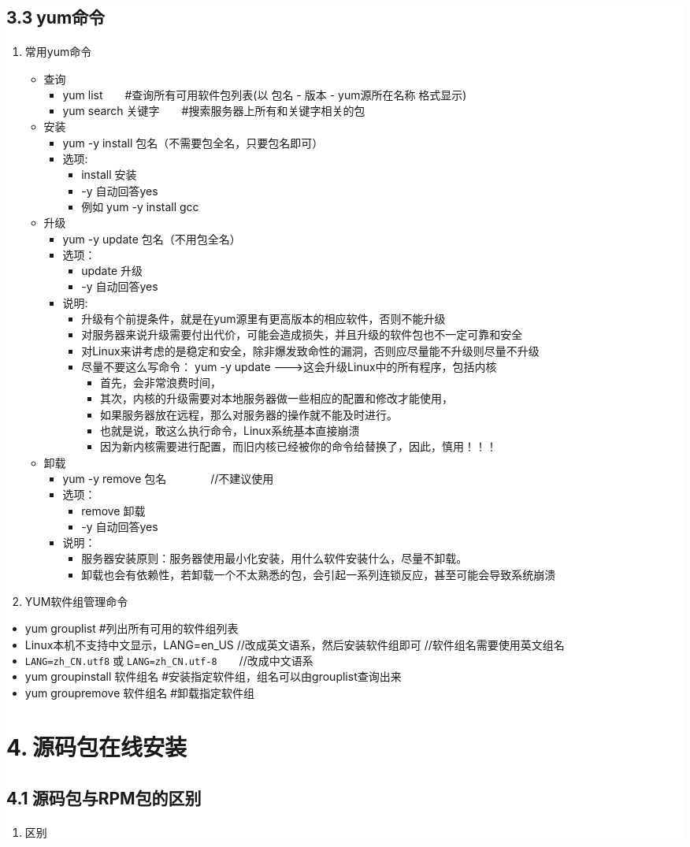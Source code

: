 ## 3.3 yum命令

1. 常用yum命令

    - 查询
        - yum list　　#查询所有可用软件包列表(以 包名 - 版本 - yum源所在名称 格式显示)
        - yum search 关键字　　#搜索服务器上所有和关键字相关的包
    - 安装
        - yum -y install 包名（不需要包全名，只要包名即可）
        - 选项:
            - install  安装
            - -y  自动回答yes
            - 例如 yum -y install gcc
    - 升级
        - yum  -y update 包名（不用包全名）
        - 选项：
            - update  升级
            - -y  自动回答yes
        - 说明:
            - 升级有个前提条件，就是在yum源里有更高版本的相应软件，否则不能升级
            - 对服务器来说升级需要付出代价，可能会造成损失，并且升级的软件包也不一定可靠和安全
            - 对Linux来讲考虑的是稳定和安全，除非爆发致命性的漏洞，否则应尽量能不升级则尽量不升级
            - 尽量不要这么写命令： yum -y update --->这会升级Linux中的所有程序，包括内核
                - 首先，会非常浪费时间，
                - 其次，内核的升级需要对本地服务器做一些相应的配置和修改才能使用，
                - 如果服务器放在远程，那么对服务器的操作就不能及时进行。
                - 也就是说，敢这么执行命令，Linux系统基本直接崩溃
                - 因为新内核需要进行配置，而旧内核已经被你的命令给替换了，因此，慎用！！！
    - 卸载
        - yum -y remove 包名　　　　//不建议使用
        - 选项：
            - remove  卸载
            - -y  自动回答yes
        - 说明：
            - 服务器安装原则：服务器使用最小化安装，用什么软件安装什么，尽量不卸载。
            - 卸载也会有依赖性，若卸载一个不太熟悉的包，会引起一系列连锁反应，甚至可能会导致系统崩溃

2. YUM软件组管理命令

- yum grouplist  #列出所有可用的软件组列表
- Linux本机不支持中文显示，LANG=en_US //改成英文语系，然后安装软件组即可 //软件组名需要使用英文组名
- `LANG=zh_CN.utf8` 或 `LANG=zh_CN.utf-8`　　//改成中文语系
- yum groupinstall 软件组名  #安装指定软件组，组名可以由grouplist查询出来
- yum groupremove 软件组名  #卸载指定软件组

# 4. 源码包在线安装

## 4.1 源码包与RPM包的区别

1. 区别
